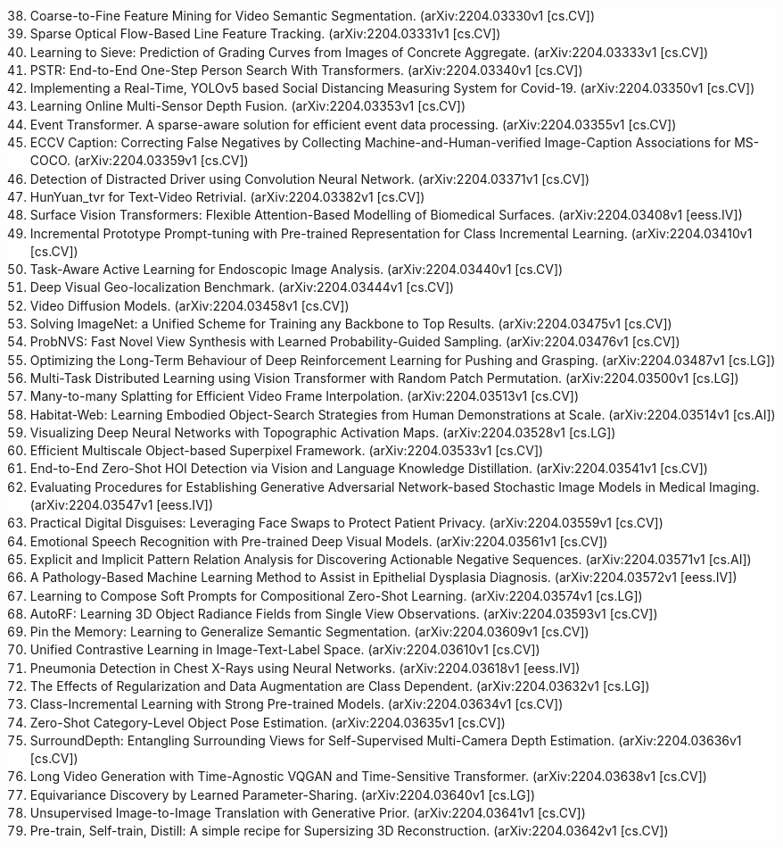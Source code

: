 38. Coarse-to-Fine Feature Mining for Video Semantic Segmentation. (arXiv:2204.03330v1 [cs.CV])
39. Sparse Optical Flow-Based Line Feature Tracking. (arXiv:2204.03331v1 [cs.CV])
40. Learning to Sieve: Prediction of Grading Curves from Images of Concrete Aggregate. (arXiv:2204.03333v1 [cs.CV])
41. PSTR: End-to-End One-Step Person Search With Transformers. (arXiv:2204.03340v1 [cs.CV])
42. Implementing a Real-Time, YOLOv5 based Social Distancing Measuring System for Covid-19. (arXiv:2204.03350v1 [cs.CV])
43. Learning Online Multi-Sensor Depth Fusion. (arXiv:2204.03353v1 [cs.CV])
44. Event Transformer. A sparse-aware solution for efficient event data processing. (arXiv:2204.03355v1 [cs.CV])
45. ECCV Caption: Correcting False Negatives by Collecting Machine-and-Human-verified Image-Caption Associations for MS-COCO. (arXiv:2204.03359v1 [cs.CV])
46. Detection of Distracted Driver using Convolution Neural Network. (arXiv:2204.03371v1 [cs.CV])
47. HunYuan_tvr for Text-Video Retrivial. (arXiv:2204.03382v1 [cs.CV])
48. Surface Vision Transformers: Flexible Attention-Based Modelling of Biomedical Surfaces. (arXiv:2204.03408v1 [eess.IV])
49. Incremental Prototype Prompt-tuning with Pre-trained Representation for Class Incremental Learning. (arXiv:2204.03410v1 [cs.CV])
50. Task-Aware Active Learning for Endoscopic Image Analysis. (arXiv:2204.03440v1 [cs.CV])
51. Deep Visual Geo-localization Benchmark. (arXiv:2204.03444v1 [cs.CV])
52. Video Diffusion Models. (arXiv:2204.03458v1 [cs.CV])
53. Solving ImageNet: a Unified Scheme for Training any Backbone to Top Results. (arXiv:2204.03475v1 [cs.CV])
54. ProbNVS: Fast Novel View Synthesis with Learned Probability-Guided Sampling. (arXiv:2204.03476v1 [cs.CV])
55. Optimizing the Long-Term Behaviour of Deep Reinforcement Learning for Pushing and Grasping. (arXiv:2204.03487v1 [cs.LG])
56. Multi-Task Distributed Learning using Vision Transformer with Random Patch Permutation. (arXiv:2204.03500v1 [cs.LG])
57. Many-to-many Splatting for Efficient Video Frame Interpolation. (arXiv:2204.03513v1 [cs.CV])
58. Habitat-Web: Learning Embodied Object-Search Strategies from Human Demonstrations at Scale. (arXiv:2204.03514v1 [cs.AI])
59. Visualizing Deep Neural Networks with Topographic Activation Maps. (arXiv:2204.03528v1 [cs.LG])
60. Efficient Multiscale Object-based Superpixel Framework. (arXiv:2204.03533v1 [cs.CV])
61. End-to-End Zero-Shot HOI Detection via Vision and Language Knowledge Distillation. (arXiv:2204.03541v1 [cs.CV])
62. Evaluating Procedures for Establishing Generative Adversarial Network-based Stochastic Image Models in Medical Imaging. (arXiv:2204.03547v1 [eess.IV])
63. Practical Digital Disguises: Leveraging Face Swaps to Protect Patient Privacy. (arXiv:2204.03559v1 [cs.CV])
64. Emotional Speech Recognition with Pre-trained Deep Visual Models. (arXiv:2204.03561v1 [cs.CV])
65. Explicit and Implicit Pattern Relation Analysis for Discovering Actionable Negative Sequences. (arXiv:2204.03571v1 [cs.AI])
66. A Pathology-Based Machine Learning Method to Assist in Epithelial Dysplasia Diagnosis. (arXiv:2204.03572v1 [eess.IV])
67. Learning to Compose Soft Prompts for Compositional Zero-Shot Learning. (arXiv:2204.03574v1 [cs.LG])
68. AutoRF: Learning 3D Object Radiance Fields from Single View Observations. (arXiv:2204.03593v1 [cs.CV])
69. Pin the Memory: Learning to Generalize Semantic Segmentation. (arXiv:2204.03609v1 [cs.CV])
70. Unified Contrastive Learning in Image-Text-Label Space. (arXiv:2204.03610v1 [cs.CV])
71. Pneumonia Detection in Chest X-Rays using Neural Networks. (arXiv:2204.03618v1 [eess.IV])
72. The Effects of Regularization and Data Augmentation are Class Dependent. (arXiv:2204.03632v1 [cs.LG])
73. Class-Incremental Learning with Strong Pre-trained Models. (arXiv:2204.03634v1 [cs.CV])
74. Zero-Shot Category-Level Object Pose Estimation. (arXiv:2204.03635v1 [cs.CV])
75. SurroundDepth: Entangling Surrounding Views for Self-Supervised Multi-Camera Depth Estimation. (arXiv:2204.03636v1 [cs.CV])
76. Long Video Generation with Time-Agnostic VQGAN and Time-Sensitive Transformer. (arXiv:2204.03638v1 [cs.CV])
77. Equivariance Discovery by Learned Parameter-Sharing. (arXiv:2204.03640v1 [cs.LG])
78. Unsupervised Image-to-Image Translation with Generative Prior. (arXiv:2204.03641v1 [cs.CV])
79. Pre-train, Self-train, Distill: A simple recipe for Supersizing 3D Reconstruction. (arXiv:2204.03642v1 [cs.CV])